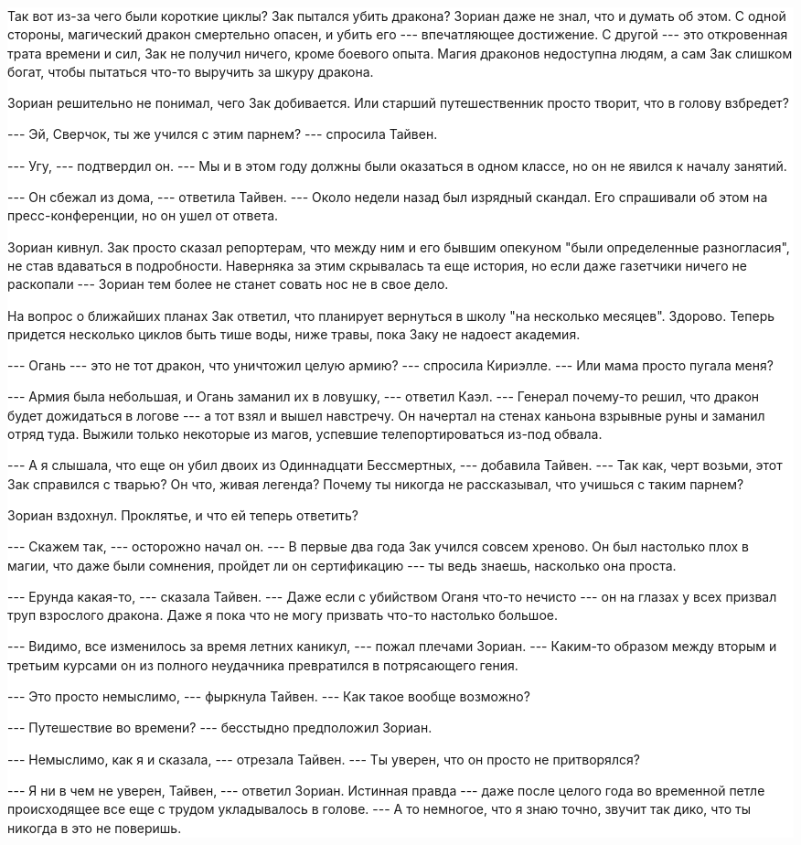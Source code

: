Так вот из-за чего были короткие циклы? Зак пытался убить дракона? Зориан даже не знал, что и думать об этом. С одной стороны, магический дракон смертельно опасен, и убить его --- впечатляющее достижение. С другой --- это откровенная трата времени и сил, Зак не получил ничего, кроме боевого опыта. Магия драконов недоступна людям, а сам Зак слишком богат, чтобы пытаться что-то выручить за шкуру дракона.

Зориан решительно не понимал, чего Зак добивается. Или старший путешественник просто творит, что в голову взбредет?

--- Эй, Сверчок, ты же учился с этим парнем? --- спросила Тайвен.

--- Угу, --- подтвердил он. --- Мы и в этом году должны были оказаться в одном классе, но он не явился к началу занятий.

--- Он сбежал из дома, --- ответила Тайвен. --- Около недели назад был изрядный скандал. Его спрашивали об этом на пресс-конференции, но он ушел от ответа.

Зориан кивнул. Зак просто сказал репортерам, что между ним и его бывшим опекуном "были определенные разногласия", не став вдаваться в подробности. Наверняка за этим скрывалась та еще история, но если даже газетчики ничего не раскопали --- Зориан тем более не станет совать нос не в свое дело.

На вопрос о ближайших планах Зак ответил, что планирует вернуться в школу "на несколько месяцев". Здорово. Теперь придется несколько циклов быть тише воды, ниже травы, пока Заку не надоест академия.

--- Огань --- это не тот дракон, что уничтожил целую армию? --- спросила Кириэлле. --- Или мама просто пугала меня?

--- Армия была небольшая, и Огань заманил их в ловушку, --- ответил Каэл. --- Генерал почему-то решил, что дракон будет дожидаться в логове --- а тот взял и вышел навстречу. Он начертал на стенах каньона взрывные руны и заманил отряд туда. Выжили только некоторые из магов, успевшие телепортироваться из-под обвала.

--- А я слышала, что еще он убил двоих из Одиннадцати Бессмертных, --- добавила Тайвен. --- Так как, черт возьми, этот Зак справился с тварью? Он что, живая легенда? Почему ты никогда не рассказывал, что учишься с таким парнем?

Зориан вздохнул. Проклятье, и что ей теперь ответить?

--- Скажем так, --- осторожно начал он. --- В первые два года Зак учился совсем хреново. Он был настолько плох в магии, что даже были сомнения, пройдет ли он сертификацию --- ты ведь знаешь, насколько она проста.

--- Ерунда какая-то, --- сказала Тайвен. --- Даже если с убийством Оганя что-то нечисто --- он на глазах у всех призвал труп взрослого дракона. Даже я пока что не могу призвать что-то настолько большое.

--- Видимо, все изменилось за время летних каникул, --- пожал плечами Зориан. --- Каким-то образом между вторым и третьим курсами он из полного неудачника превратился в потрясающего гения.

--- Это просто немыслимо, --- фыркнула Тайвен. --- Как такое вообще возможно?

--- Путешествие во времени? --- бесстыдно предположил Зориан.

--- Немыслимо, как я и сказала, --- отрезала Тайвен. --- Ты уверен, что он просто не притворялся?

--- Я ни в чем не уверен, Тайвен, --- ответил Зориан. Истинная правда --- даже после целого года во временной петле происходящее все еще с трудом укладывалось в голове. --- А то немногое, что я знаю точно, звучит так дико, что ты никогда в это не поверишь.
